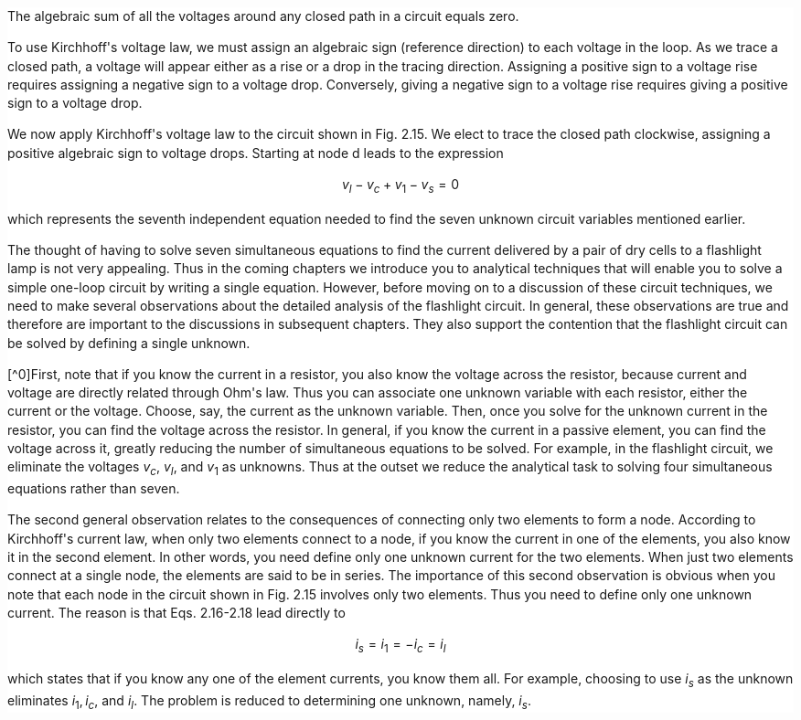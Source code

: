 The algebraic sum of all the voltages around any closed path in a circuit equals zero.

To use Kirchhoff's voltage law, we must assign an algebraic sign (reference direction) to each voltage in the loop. As we trace a closed path, a voltage will appear either as a rise or a drop in the tracing direction. Assigning a positive sign to a voltage rise requires assigning a negative sign to a voltage drop. Conversely, giving a negative sign to a voltage rise requires giving a positive sign to a voltage drop.

We now apply Kirchhoff's voltage law to the circuit shown in Fig. 2.15. We elect to trace the closed path clockwise, assigning a positive algebraic sign to voltage drops. Starting at node d leads to the expression

$$
\begin{equation*}
v_{l}-v_{c}+v_{1}-v_{s}=0 \tag{2.20}
\end{equation*}
$$

which represents the seventh independent equation needed to find the seven unknown circuit variables mentioned earlier.

The thought of having to solve seven simultaneous equations to find the current delivered by a pair of dry cells to a flashlight lamp is not very appealing. Thus in the coming chapters we introduce you to analytical techniques that will enable you to solve a simple one-loop circuit by writing a single equation. However, before moving on to a discussion of these circuit techniques, we need to make several observations about the detailed analysis of the flashlight circuit. In general, these observations are true and therefore are important to the discussions in subsequent chapters. They also support the contention that the flashlight circuit can be solved by defining a single unknown.

[^0]First, note that if you know the current in a resistor, you also know the voltage across the resistor, because current and voltage are directly related through Ohm's law. Thus you can associate one unknown variable with each resistor, either the current or the voltage. Choose, say, the current as the unknown variable. Then, once you solve for the unknown current in the resistor, you can find the voltage across the resistor. In general, if you know the current in a passive element, you can find the voltage across it, greatly reducing the number of simultaneous equations to be solved. For example, in the flashlight circuit, we eliminate the voltages $v_{c}$, $v_{l}$, and $v_{1}$ as unknowns. Thus at the outset we reduce the analytical task to solving four simultaneous equations rather than seven.

The second general observation relates to the consequences of connecting only two elements to form a node. According to Kirchhoff's current law, when only two elements connect to a node, if you know the current in one of the elements, you also know it in the second element. In other words, you need define only one unknown current for the two elements. When just two elements connect at a single node, the elements are said to be in series. The importance of this second observation is obvious when you note that each node in the circuit shown in Fig. 2.15 involves only two elements. Thus you need to define only one unknown current. The reason is that Eqs. 2.16-2.18 lead directly to

$$
\begin{equation*}
i_{s}=i_{1}=-i_{c}=i_{l} \tag{2.21}
\end{equation*}
$$

which states that if you know any one of the element currents, you know them all. For example, choosing to use $i_{s}$ as the unknown eliminates $i_{1}, i_{c}$, and $i_{l}$. The problem is reduced to determining one unknown, namely, $i_{s}$.

